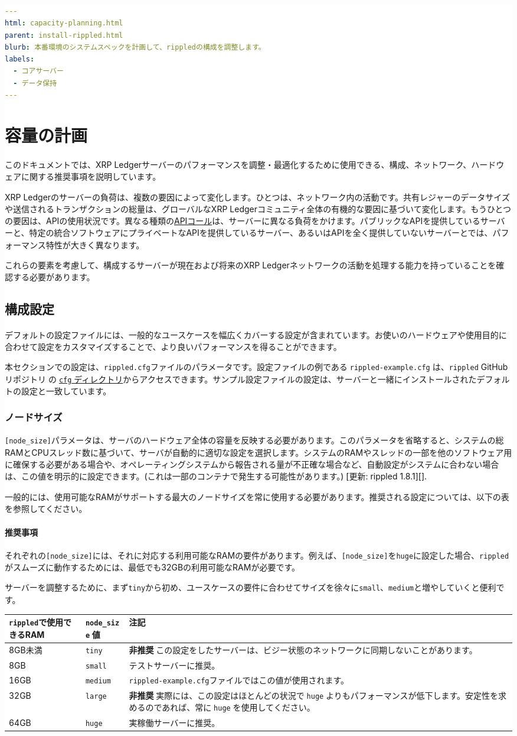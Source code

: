 ```yaml
---
html: capacity-planning.html
parent: install-rippled.html
blurb: 本番環境のシステムスペックを計画して、rippledの構成を調整します。
labels:
  - コアサーバー
  - データ保持
---
```

# 容量の計画

このドキュメントでは、XRP Ledgerサーバーのパフォーマンスを調整・最適化するために使用できる、構成、ネットワーク、ハードウェアに関する推奨事項を説明しています。

XRP Ledgerのサーバーの負荷は、複数の要因によって変化します。ひとつは、ネットワーク内の活動です。共有レジャーのデータサイズや送信されるトランザクションの総量は、グローバルなXRP Ledgerコミュニティ全体の有機的な要因に基づいて変化します。もうひとつの要因は、APIの使用状況です。異なる種類の[APIコール](http-websocket-apis.html)は、サーバーに異なる負荷をかけます。パブリックなAPIを提供しているサーバーと、特定の統合ソフトウェアにプライベートなAPIを提供しているサーバー、あるいはAPIを全く提供していないサーバーとでは、パフォーマンス特性が大きく異なります。

これらの要素を考慮して、構成するサーバーが現在および将来のXRP Ledgerネットワークの活動を処理する能力を持っていることを確認する必要があります。



## 構成設定

デフォルトの設定ファイルには、一般的なユースケースを幅広くカバーする設定が含まれています。お使いのハードウェアや使用目的に合わせて設定をカスタマイズすることで、より良いパフォーマンスを得ることができます。

本セクションでの設定は、`rippled.cfg`ファイルのパラメータです。設定ファイルの例である `rippled-example.cfg` は、`rippled` GitHubリポジトリ の [`cfg` ディレクトリ](https://github.com/ripple/rippled/blob/develop/cfg/rippled-example.cfg)からアクセスできます。サンプル設定ファイルの設定は、サーバーと一緒にインストールされたデフォルトの設定と一致しています。


### ノードサイズ

`[node_size]`パラメータは、サーバのハードウェア全体の容量を反映する必要があります。このパラメータを省略すると、システムの総RAMとCPUスレッド数に基づいて、サーバが自動的に適切な設定を選択します。システムのRAMやスレッドの一部を他のソフトウェア用に確保する必要がある場合や、オペレーティングシステムから報告される量が不正確な場合など、自動設定がシステムに合わない場合は、この値を明示的に設定できます。(これは一部のコンテナで発生する可能性があります。) [更新: rippled 1.8.1][].

一般的には、使用可能なRAMがサポートする最大のノードサイズを常に使用する必要があります。推奨される設定については、以下の表を参照してください。

#### 推奨事項

それぞれの`[node_size]`には、それに対応する利用可能なRAMの要件があります。例えば、`[node_size]`を`huge`に設定した場合、`rippled`がスムーズに動作するためには、最低でも32GBの利用可能なRAMが必要です。

サーバーを調整するために、まず`tiny`から初め、ユースケースの要件に合わせてサイズを徐々に`small`、`medium`と増やしていくと便利です。

| `rippled`で使用できるRAM      | `node_size` 値    | 注記                        |
|:----------------------------|:------------------|:---------------------------|
| 8GB未満                       | `tiny`            | **非推奨** この設定をしたサーバーは、ビジー状態のネットワークに同期しないことがあります。 |
| 8GB                         | `small`           | テストサーバーに推奨。 |
| 16GB                        | `medium`          | `rippled-example.cfg`ファイルではこの値が使用されます。 |
| 32GB                        | `large`           | **非推奨** 実際には、この設定はほとんどの状況で `huge` よりもパフォーマンスが低下します。安定性を求めるのであれば、常に `huge` を使用してください。 |
| 64GB                        | `huge`            | 実稼働サーバーに推奨。 |

